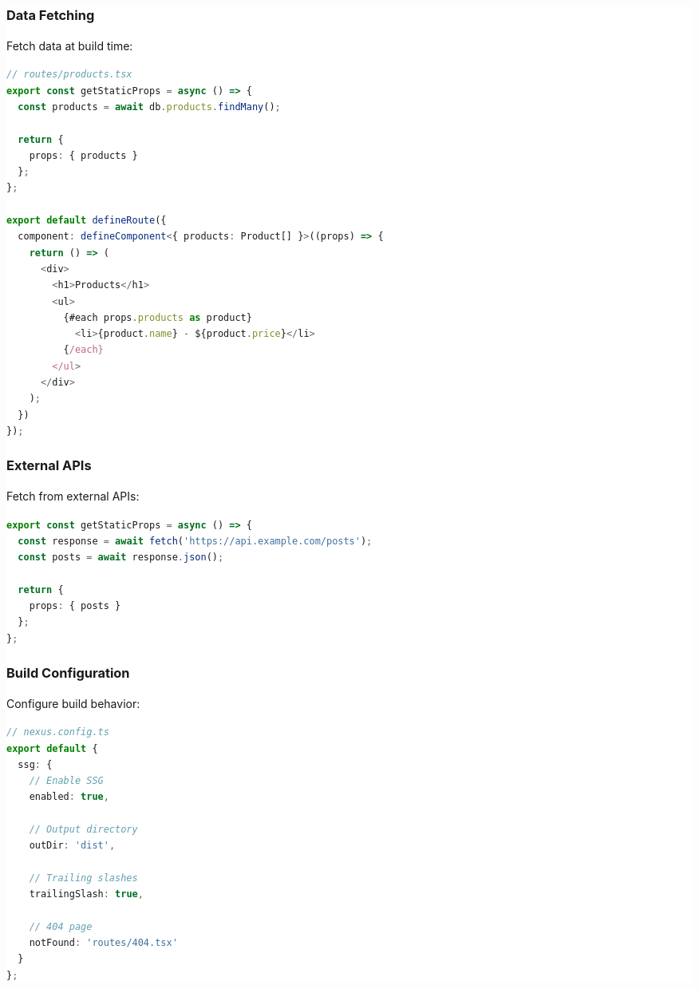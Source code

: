 ### Data Fetching

Fetch data at build time:

```typescript
// routes/products.tsx
export const getStaticProps = async () => {
  const products = await db.products.findMany();

  return {
    props: { products }
  };
};

export default defineRoute({
  component: defineComponent<{ products: Product[] }>((props) => {
    return () => (
      <div>
        <h1>Products</h1>
        <ul>
          {#each props.products as product}
            <li>{product.name} - ${product.price}</li>
          {/each}
        </ul>
      </div>
    );
  })
});
```

### External APIs

Fetch from external APIs:

```typescript
export const getStaticProps = async () => {
  const response = await fetch('https://api.example.com/posts');
  const posts = await response.json();

  return {
    props: { posts }
  };
};
```

### Build Configuration

Configure build behavior:

```typescript
// nexus.config.ts
export default {
  ssg: {
    // Enable SSG
    enabled: true,

    // Output directory
    outDir: 'dist',

    // Trailing slashes
    trailingSlash: true,

    // 404 page
    notFound: 'routes/404.tsx'
  }
};
```